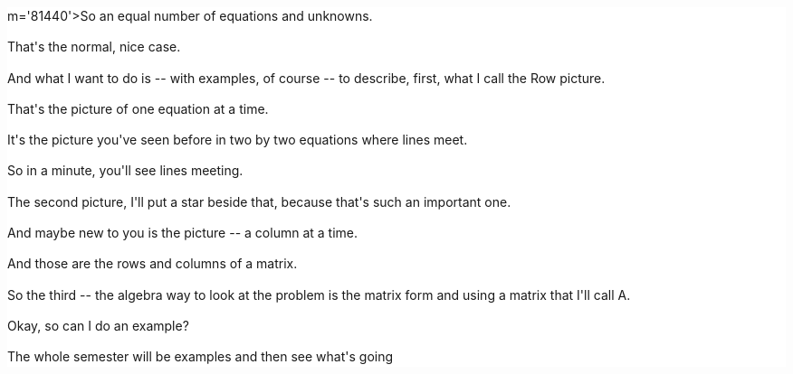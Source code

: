   m='81440'>So</span> <span m='81630'>an</span> <span m='81720'>equal</span>
  <span m='82130'>number</span> <span m='82490'>of</span> <span
  m='82600'>equations</span> <span m='83220'>and</span> <span
  m='83340'>unknowns.</span> </p><p><span m='83820'>That's</span> <span
  m='84140'>the</span> <span m='84310'>normal,</span> <span
  m='85190'>nice</span> <span m='85750'>case.</span> </p><p><span
  m='86860'>And</span> <span m='86980'>what</span> <span m='87180'>I</span>
  <span m='87230'>want</span> <span m='87430'>to</span> <span
  m='87500'>do</span> <span m='88610'>is</span> <span m='89770'>--</span> <span
  m='89800'>with</span> <span m='89980'>examples,</span> <span
  m='90580'>of</span> <span m='90690'>course</span> <span m='91290'>--</span>
  <span m='91870'>to</span> <span m='91990'>describe,</span> <span
  m='93500'>first,</span> <span m='94880'>what</span> <span m='95440'>I</span>
  <span m='95490'>call</span> <span m='95720'>the</span> <span
  m='95800'>Row</span> <span m='96150'>picture.</span> </p><p><span
  m='97230'>That's</span> <span m='97850'>the</span> <span
  m='97980'>picture</span> <span m='98620'>of</span> <span m='98790'>one</span>
  <span m='99110'>equation</span> <span m='99760'>at</span> <span
  m='99930'>a</span> <span m='100000'>time.</span> </p><p><span
  m='100870'>It's</span> <span m='101080'>the</span> <span
  m='101180'>picture</span> <span m='101560'>you've</span> <span
  m='101820'>seen</span> <span m='102210'>before</span> <span
  m='102870'>in</span> <span m='103570'>two</span> <span m='103980'>by</span>
  <span m='104200'>two</span> <span m='104730'>equations</span> <span
  m='105320'>where</span> <span m='105530'>lines</span> <span
  m='106010'>meet.</span> </p><p><span m='106350'>So</span> <span
  m='106570'>in</span> <span m='106670'>a</span> <span m='106720'>minute,</span>
  <span m='107060'>you'll</span> <span m='107300'>see</span> <span
  m='107840'>lines</span> <span m='108350'>meeting.</span> </p><p><span
  m='109460'>The</span> <span m='109720'>second</span> <span
  m='110270'>picture,</span> <span m='110850'>I'll</span> <span
  m='111350'>put</span> <span m='111580'>a</span> <span m='111710'>star</span>
  <span m='112230'>beside</span> <span m='112680'>that,</span> <span
  m='112930'>because</span> <span m='113170'>that's</span> <span
  m='113540'>such</span> <span m='113840'>an</span> <span
  m='113950'>important</span> <span m='114460'>one.</span> </p><p><span
  m='115070'>And</span> <span m='115270'>maybe</span> <span
  m='115590'>new</span> <span m='116320'>to</span> <span m='116680'>you</span>
  <span m='117230'>is</span> <span m='117850'>the</span> <span
  m='117980'>picture</span> <span m='119450'>--</span> <span m='119500'>a</span>
  <span m='119610'>column</span> <span m='120100'>at</span> <span
  m='120180'>a</span> <span m='120280'>time.</span> </p><p><span
  m='121600'>And</span> <span m='121830'>those</span> <span
  m='122110'>are</span> <span m='122180'>the</span> <span m='122310'>rows</span>
  <span m='123030'>and</span> <span m='123240'>columns</span> <span
  m='123950'>of</span> <span m='124190'>a</span> <span m='124260'>matrix.</span>
  </p><p><span m='125440'>So</span> <span m='125670'>the</span> <span
  m='125830'>third</span> <span m='126430'>--</span> <span m='126510'>the</span>
  <span m='126600'>algebra</span> <span m='127110'>way</span> <span
  m='127350'>to</span> <span m='127440'>look</span> <span m='127710'>at</span>
  <span m='127800'>the</span> <span m='127910'>problem</span> <span
  m='128630'>is</span> <span m='128970'>the</span> <span
  m='129100'>matrix</span> <span m='129720'>form</span> <span
  m='130139'>and</span> <span m='130419'>using</span> <span m='130979'>a</span>
  <span m='131039'>matrix</span> <span m='131880'>that</span> <span
  m='132130'>I'll</span> <span m='132320'>call</span> <span m='132670'>A.</span>
  </p><p><span m='133790'>Okay,</span> <span m='134320'>so</span> <span
  m='134920'>can</span> <span m='135130'>I</span> <span m='135800'>do</span>
  <span m='136250'>an</span> <span m='136360'>example?</span> </p><p><span
  m='137490'>The</span> <span m='137620'>whole</span> <span
  m='138420'>semester</span> <span m='138950'>will</span> <span
  m='139110'>be</span> <span m='139830'>examples</span> <span
  m='141500'>and</span> <span m='141720'>then</span> <span m='142560'>see</span>
  <span m='143200'>what's</span> <span m='143420'>going</span> <span